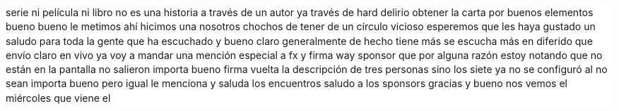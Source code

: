 serie ni película ni libro no es una historia a través de un autor ya través de hard delirio obtener la carta por buenos elementos bueno bueno le metimos ahí hicimos una nosotros chochos de tener de un círculo vicioso esperemos que les haya gustado un saludo para toda la gente que ha escuchado y bueno claro generalmente de hecho tiene más se escucha más en diferido que envío claro en vivo ya voy a mandar una mención especial a fx y firma way sponsor que por alguna razón estoy notando que no están en la pantalla no salieron importa bueno firma vuelta la descripción de tres personas sino los siete ya no se configuró al no sean importa bueno pero igual le menciona y saluda los encuentros saludo a los sponsors gracias y bueno nos vemos el miércoles que viene el